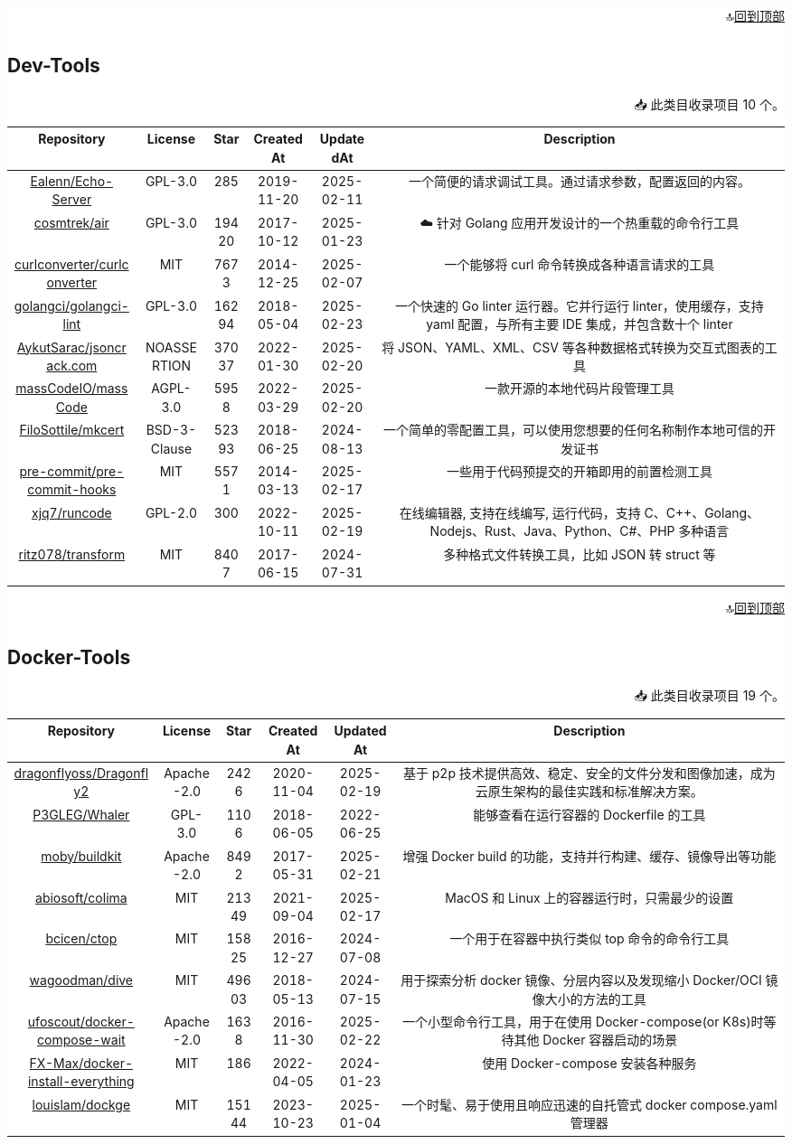<div align="right">

🔝[回到顶部](#目录)
</div>



## Dev-Tools

<p align="right">
📥 此类目收录项目 10 个。
</p>

| Repository  | License | Star  |CreatedAt | UpdatedAt  | Description |
|:-:|:-:|:-:|:-:|:-:|:-:|
| [Ealenn/Echo-Server](https://github.com/Ealenn/Echo-Server) | GPL-3.0|285|2019-11-20|2025-02-11 | 一个简便的请求调试工具。通过请求参数，配置返回的内容。 |
| [cosmtrek/air](https://github.com/cosmtrek/air) | GPL-3.0|19420|2017-10-12|2025-01-23 | ☁️ 针对 Golang 应用开发设计的一个热重载的命令行工具 |
| [curlconverter/curlconverter](https://github.com/curlconverter/curlconverter) | MIT|7673|2014-12-25|2025-02-07 | 一个能够将 curl 命令转换成各种语言请求的工具 |
| [golangci/golangci-lint](https://github.com/golangci/golangci-lint) | GPL-3.0|16294|2018-05-04|2025-02-23 | 一个快速的 Go linter 运行器。它并行运行 linter，使用缓存，支持 yaml 配置，与所有主要 IDE 集成，并包含数十个 linter |
| [AykutSarac/jsoncrack.com](https://github.com/AykutSarac/jsoncrack.com) | NOASSERTION|37037|2022-01-30|2025-02-20 | 将 JSON、YAML、XML、CSV 等各种数据格式转换为交互式图表的工具 |
| [massCodeIO/massCode](https://github.com/massCodeIO/massCode) | AGPL-3.0|5958|2022-03-29|2025-02-20 | 一款开源的本地代码片段管理工具 |
| [FiloSottile/mkcert](https://github.com/FiloSottile/mkcert) | BSD-3-Clause|52393|2018-06-25|2024-08-13 | 一个简单的零配置工具，可以使用您想要的任何名称制作本地可信的开发证书 |
| [pre-commit/pre-commit-hooks](https://github.com/pre-commit/pre-commit-hooks) | MIT|5571|2014-03-13|2025-02-17 | 一些用于代码预提交的开箱即用的前置检测工具 |
| [xjq7/runcode](https://github.com/xjq7/runcode) | GPL-2.0|300|2022-10-11|2025-02-19 | 在线编辑器,  支持在线编写, 运行代码，支持 C、C&#43;&#43;、Golang、Nodejs、Rust、Java、Python、C#、PHP 多种语言 |
| [ritz078/transform](https://github.com/ritz078/transform) | MIT|8407|2017-06-15|2024-07-31 | 多种格式文件转换工具，比如 JSON 转 struct 等 |

<div align="right">

🔝[回到顶部](#目录)
</div>



## Docker-Tools

<p align="right">
📥 此类目收录项目 19 个。
</p>

| Repository  | License | Star  |CreatedAt | UpdatedAt  | Description |
|:-:|:-:|:-:|:-:|:-:|:-:|
| [dragonflyoss/Dragonfly2](https://github.com/dragonflyoss/Dragonfly2) | Apache-2.0|2426|2020-11-04|2025-02-19 |  基于 p2p 技术提供高效、稳定、安全的文件分发和图像加速，成为云原生架构的最佳实践和标准解决方案。 |
| [P3GLEG/Whaler](https://github.com/P3GLEG/Whaler) | GPL-3.0|1106|2018-06-05|2022-06-25 | 能够查看在运行容器的 Dockerfile 的工具 |
| [moby/buildkit](https://github.com/moby/buildkit) | Apache-2.0|8492|2017-05-31|2025-02-21 | 增强 Docker build 的功能，支持并行构建、缓存、镜像导出等功能 |
| [abiosoft/colima](https://github.com/abiosoft/colima) | MIT|21349|2021-09-04|2025-02-17 | MacOS 和 Linux 上的容器运行时，只需最少的设置 |
| [bcicen/ctop](https://github.com/bcicen/ctop) | MIT|15825|2016-12-27|2024-07-08 |  一个用于在容器中执行类似 top 命令的命令行工具  |
| [wagoodman/dive](https://github.com/wagoodman/dive) | MIT|49603|2018-05-13|2024-07-15 | 用于探索分析 docker 镜像、分层内容以及发现缩小 Docker/OCI 镜像大小的方法的工具 |
| [ufoscout/docker-compose-wait](https://github.com/ufoscout/docker-compose-wait) | Apache-2.0|1638|2016-11-30|2025-02-22 | 一个小型命令行工具，用于在使用 Docker-compose(or K8s)时等待其他 Docker 容器启动的场景 |
| [FX-Max/docker-install-everything](https://github.com/FX-Max/docker-install-everything) | MIT|186|2022-04-05|2024-01-23 | 使用 Docker-compose 安装各种服务 |
| [louislam/dockge](https://github.com/louislam/dockge) | MIT|15144|2023-10-23|2025-01-04 | 一个时髦、易于使用且响应迅速的自托管式 docker compose.yaml 管理器 |
